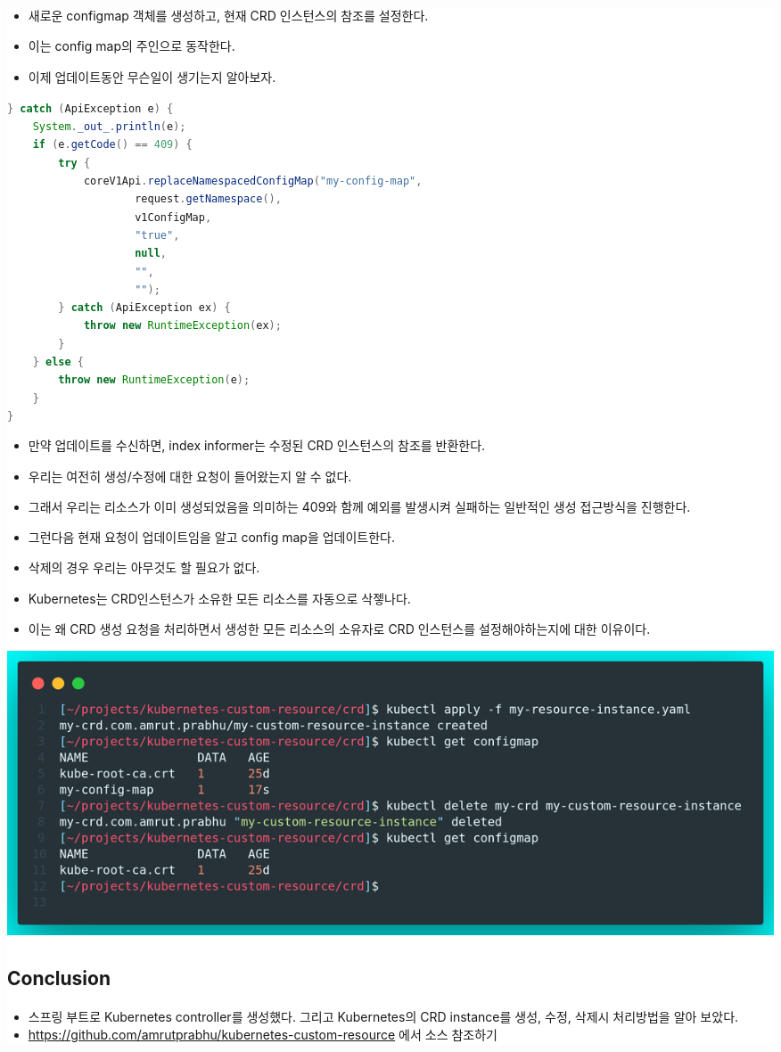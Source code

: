 - 새로운 configmap 객체를 생성하고, 현재 CRD 인스턴스의 참조를 설정한다. 
- 이는 config map의 주인으로 동작한다. 

- 이제 업데이트동안 무슨일이 생기는지 알아보자. 

```java
} catch (ApiException e) {
    System._out_.println(e);
    if (e.getCode() == 409) {
        try {
            coreV1Api.replaceNamespacedConfigMap("my-config-map",
                    request.getNamespace(),
                    v1ConfigMap,
                    "true",
                    null,
                    "",
                    "");
        } catch (ApiException ex) {
            throw new RuntimeException(ex);
        }
    } else {
        throw new RuntimeException(e);
    }
}
```

- 만약 업데이트를 수신하면, index informer는 수정된 CRD 인스턴스의 참조를 반환한다. 
- 우리는 여전히 생성/수정에 대한 요청이 들어왔는지 알 수 없다. 

- 그래서 우리는 리소스가 이미 생성되었음을 의미하는 409와 함께 예외를 발생시켜 실패하는 일반적인 생성 접근방식을 진행한다. 
- 그런다음 현재 요청이 업데이트임을 알고 config map을 업데이트한다. 

- 삭제의 경우 우리는 아무것도 할 필요가 없다. 
- Kubernetes는 CRD인스턴스가 소유한 모든 리소스를 자동으로 삭젷나다. 

- 이는 왜 CRD 생성 요청을 처리하면서 생성한 모든 리소스의 소유자로 CRD 인스턴스를 설정해야하는지에 대한 이유이다. 

![crds-instance-a](imgs/crds-instance-apply-output.png)

## Conclusion

- 스프링 부트로 Kubernetes controller를 생성했다. 그리고 Kubernetes의 CRD instance를 생성, 수정, 삭제시 처리방법을 알아 보았다. 
- https://github.com/amrutprabhu/kubernetes-custom-resource 에서 소스 참조하기 


